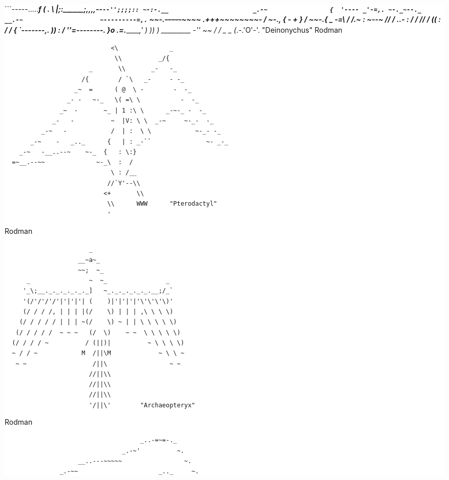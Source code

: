   ```-----....._________________f     (  .  \   |__;:_______;,,,,--`--'';;;;::
          ~-:-.__                       _.-~                 {  '---- _'-=,.
             ~-._~--._             __.-~                     ~---------=,.`
                 ~~-._~~-----~~~~~~       .+++~~~~~~~~-__   /
                      ~-.,____           {   -     +   }  _/
                              ~~-.______{_    _ -=\ / /_.~
                                   :      ~--~    // /         ..-
                                   :   / /      // /         ((
                                   :  / /      {   `-------,. ))
                                   :   /        ''=--------. }o
                      .=._________,'  )                     ))
                      )  _________ -''                     ~~
                     / /  _ _
                    (_.-.'O'-'.        "Deinonychus"
Rodman




                                 <\              _
                                  \\          _/{
                           _       \\       _-   -_
                         /{        / `\   _-     - -_
                       _~  =      ( @  \ -        -  -_
                     _- -   ~-_   \( =\ \           -  -_
                   _~  -       ~_ | 1 :\ \      _-~-_ -  -_
                 _-   -          ~  |V: \ \  _-~     ~-_-  -_
              _-~   -            /  | :  \ \            ~-_- -_
           _-~    -   _.._      {   | : _-``               ~- _-_
        _-~   -__..--~    ~-_  {   : \:}
      =~__.--~~              ~-_\  :  /
                                 \ : /__
                                //`Y'--\\
                               <+       \\
                                \\      WWW      "Pterodactyl"
                                '
Rodman



                           _
                        __~a~_
                        ~~;  ~_
          _                ~  ~_                _
         '_\;__._._._._._._]   ~_._._._._._.__;/_`
         '(/'/'/'/'|'|'|'| (    )|'|'|'|'\'\'\'\)'
         (/ / / /, | | | |(/    \) | | | ,\ \ \ \)
        (/ / / / / | | | ~(/    \) ~ | | \ \ \ \ \)
       (/ / / / /  ~ ~ ~   (/  \)    ~ ~  \ \ \ \ \)
      (/ / / / ~          / (||)|          ~ \ \ \ \)
      ~ / / ~            M  /||\M             ~ \ \ ~
       ~ ~                  /||\                 ~ ~
                           //||\\
                           //||\\
                           //||\\
                           '/||\'        "Archaeopteryx"
Rodman



                                         _..-=~=-._
                                    _.-~'          ~.
                        __..---~~~~~                 ~.
                   _.-~~                      _.._     ~.
  ```